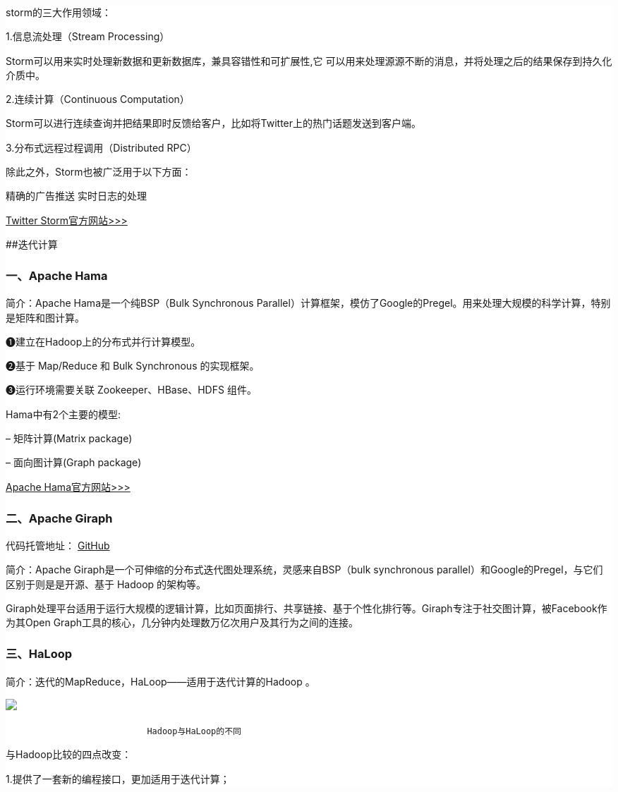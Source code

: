 storm的三大作用领域：

1.信息流处理（Stream Processing）

Storm可以用来实时处理新数据和更新数据库，兼具容错性和可扩展性,它 可以用来处理源源不断的消息，并将处理之后的结果保存到持久化介质中。

2.连续计算（Continuous Computation）

Storm可以进行连续查询并把结果即时反馈给客户，比如将Twitter上的热门话题发送到客户端。

3.分布式远程过程调用（Distributed RPC）

除此之外，Storm也被广泛用于以下方面：

精确的广告推送
实时日志的处理

[Twitter Storm官方网站>>>](http://storm.incubator.apache.org/)

##迭代计算

### 一、Apache Hama

简介：Apache Hama是一个纯BSP（Bulk Synchronous Parallel）计算框架，模仿了Google的Pregel。用来处理大规模的科学计算，特别是矩阵和图计算。

❶建立在Hadoop上的分布式并行计算模型。

❷基于 Map/Reduce 和 Bulk Synchronous 的实现框架。

❸运行环境需要关联 Zookeeper、HBase、HDFS 组件。

Hama中有2个主要的模型:

– 矩阵计算(Matrix package)

– 面向图计算(Graph package)

[Apache Hama官方网站>>>](https://hama.apache.org/)

### 二、Apache Giraph

代码托管地址： [GitHub](https://github.com/apache/giraph)

简介：Apache Giraph是一个可伸缩的分布式迭代图处理系统，灵感来自BSP（bulk synchronous parallel）和Google的Pregel，与它们 区别于则是是开源、基于 Hadoop 的架构等。

Giraph处理平台适用于运行大规模的逻辑计算，比如页面排行、共享链接、基于个性化排行等。Giraph专注于社交图计算，被Facebook作为其Open Graph工具的核心，几分钟内处理数万亿次用户及其行为之间的连接。

### 三、HaLoop

简介：迭代的MapReduce，HaLoop——适用于迭代计算的Hadoop 。

 ![](http://www.36dsj.com/wp-content/uploads/2015/03/425.jpg)
 
                                Hadoop与HaLoop的不同

与Hadoop比较的四点改变：

1.提供了一套新的编程接口，更加适用于迭代计算；
